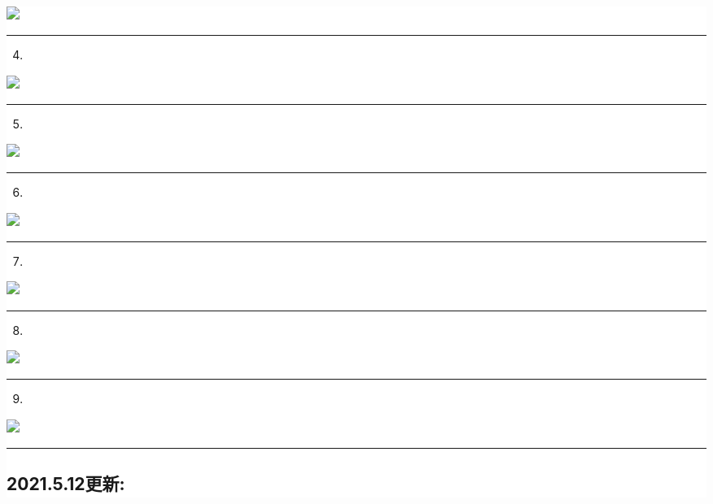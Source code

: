 ![](https://picx.zhimg.com/50/v2-e66ddf8372de6faa8e31cc877a0b48f4_720w.jpg?source=1940ef5c)  




---

4.

![](https://pic1.zhimg.com/50/v2-511ddbb74559b338dac641a542dd01c4_720w.jpg?source=1940ef5c)  




---

5.

![](https://picx.zhimg.com/50/v2-95ce34e84cf7798ee678db9f90289a56_720w.jpg?source=1940ef5c)  




---

6.

![](https://pic1.zhimg.com/50/v2-bf5d7a048883f416ae688af1422022cf_720w.jpg?source=1940ef5c)  




---

7.

![](https://picx.zhimg.com/50/v2-3c9deccd067a8a3c1a27e15d323dff33_720w.jpg?source=1940ef5c)  




---

8.

![](https://pic1.zhimg.com/50/v2-4b6eeacfe813461759da7fe329af59ba_720w.jpg?source=1940ef5c)  




---

9.

![](https://picx.zhimg.com/50/v2-949c3ebfb184f23b81a2c613d208bbcc_720w.jpg?source=1940ef5c)  




---

2021.5.12更新:
------------
